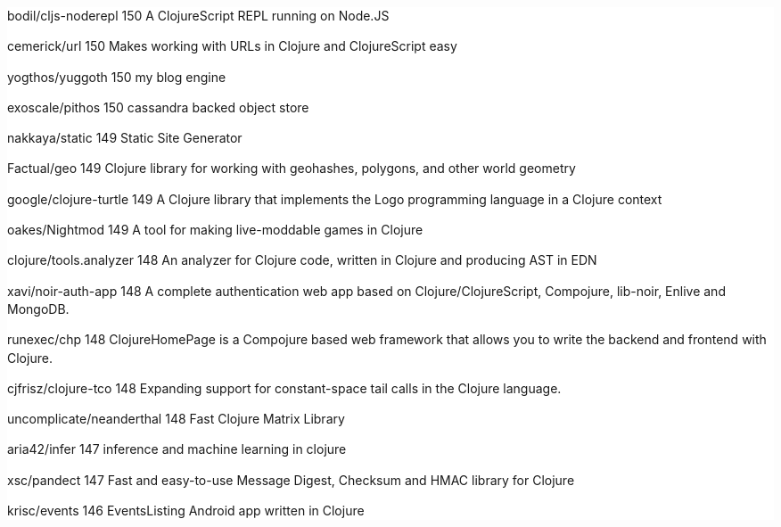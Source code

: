 
bodil/cljs-noderepl                        150
A ClojureScript REPL running on Node.JS


cemerick/url                               150
Makes working with URLs in Clojure and ClojureScript easy


yogthos/yuggoth                            150
my blog engine


exoscale/pithos                            150
cassandra backed object store


nakkaya/static                             149
Static Site Generator


Factual/geo                                149
Clojure library for working with geohashes, polygons, and other world geometry


google/clojure-turtle                      149
A Clojure library that implements the Logo programming language in a Clojure context


oakes/Nightmod                             149
A tool for making live-moddable games in Clojure


clojure/tools.analyzer                     148
An analyzer for Clojure code, written in Clojure and producing AST in EDN


xavi/noir-auth-app                         148
A complete authentication web app based on Clojure/ClojureScript, Compojure, lib-noir, Enlive and MongoDB.


runexec/chp                                148
ClojureHomePage is a Compojure based web framework that allows you to write the backend and frontend with Clojure.


cjfrisz/clojure-tco                        148
Expanding support for constant-space tail calls in the Clojure language.


uncomplicate/neanderthal                   148
Fast Clojure Matrix Library


aria42/infer                               147
inference and machine learning in clojure


xsc/pandect                                147
Fast and easy-to-use Message Digest, Checksum and HMAC library for Clojure


krisc/events                               146
EventsListing Android app written in Clojure
